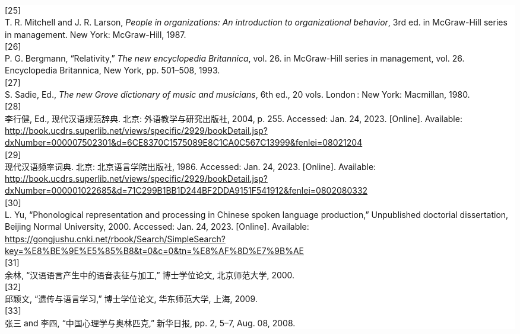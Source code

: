   </div>
  <div class="csl-entry">
    <div class="csl-left-margin">[25]</div><div class="csl-right-inline">T. R. Mitchell and J. R. Larson, <i>People in organizations: An introduction to organizational behavior</i>, 3rd ed. in McGraw-Hill series in management. New York: McGraw-Hill, 1987.</div>
  </div>
  <div class="csl-entry">
    <div class="csl-left-margin">[26]</div><div class="csl-right-inline">P. G. Bergmann, “Relativity,” <i>The new encyclopedia Britannica</i>, vol. 26. in McGraw-Hill series in management, vol. 26. Encyclopedia Britannica, New York, pp. 501–508, 1993.</div>
  </div>
  <div class="csl-entry">
    <div class="csl-left-margin">[27]</div><div class="csl-right-inline">S. Sadie, Ed., <i>The new Grove dictionary of music and musicians</i>, 6th ed., 20 vols. London : New York: Macmillan, 1980.</div>
  </div>
  <div class="csl-entry">
    <div class="csl-left-margin">[28]</div><div class="csl-right-inline">李行健, Ed., 现代汉语规范辞典. 北京: 外语教学与研究出版社, 2004, p. 255. Accessed: Jan. 24, 2023. [Online]. Available: <a href="http://book.ucdrs.superlib.net/views/specific/2929/bookDetail.jsp?dxNumber=000007502301&#38;d=6CE8370C1575089E8C1CA0C567C13999&#38;fenlei=08021204">http://book.ucdrs.superlib.net/views/specific/2929/bookDetail.jsp?dxNumber=000007502301&#38;d=6CE8370C1575089E8C1CA0C567C13999&#38;fenlei=08021204</a></div>
  </div>
  <div class="csl-entry">
    <div class="csl-left-margin">[29]</div><div class="csl-right-inline">现代汉语频率词典. 北京: 北京语言学院出版社, 1986. Accessed: Jan. 24, 2023. [Online]. Available: <a href="http://book.ucdrs.superlib.net/views/specific/2929/bookDetail.jsp?dxNumber=000001022685&#38;d=71C299B1BB1D244BF2DDA9151F541912&#38;fenlei=0802080332">http://book.ucdrs.superlib.net/views/specific/2929/bookDetail.jsp?dxNumber=000001022685&#38;d=71C299B1BB1D244BF2DDA9151F541912&#38;fenlei=0802080332</a></div>
  </div>
  <div class="csl-entry">
    <div class="csl-left-margin">[30]</div><div class="csl-right-inline">L. Yu, “Phonological representation and processing in Chinese spoken language production,” Unpublished doctorial dissertation, Beijing Normal University, 2000. Accessed: Jan. 24, 2023. [Online]. Available: <a href="https://gongjushu.cnki.net/rbook/Search/SimpleSearch?key=%E8%BE%9E%E5%85%B8&#38;t=0&#38;c=0&#38;tn=%E8%AF%8D%E7%9B%AE">https://gongjushu.cnki.net/rbook/Search/SimpleSearch?key=%E8%BE%9E%E5%85%B8&#38;t=0&#38;c=0&#38;tn=%E8%AF%8D%E7%9B%AE</a></div>
  </div>
  <div class="csl-entry">
    <div class="csl-left-margin">[31]</div><div class="csl-right-inline">余林, “汉语语言产生中的语音表征与加工,” 博士学位论文, 北京师范大学, 2000.</div>
  </div>
  <div class="csl-entry">
    <div class="csl-left-margin">[32]</div><div class="csl-right-inline">邱颖文, “遗传与语言学习,” 博士学位论文, 华东师范大学, 上海, 2009.</div>
  </div>
  <div class="csl-entry">
    <div class="csl-left-margin">[33]</div><div class="csl-right-inline">张三 and 李四, “中国心理学与奥林匹克,” 新华日报, pp. 2, 5–7, Aug. 08, 2008.</div>
  </div>
</div>
